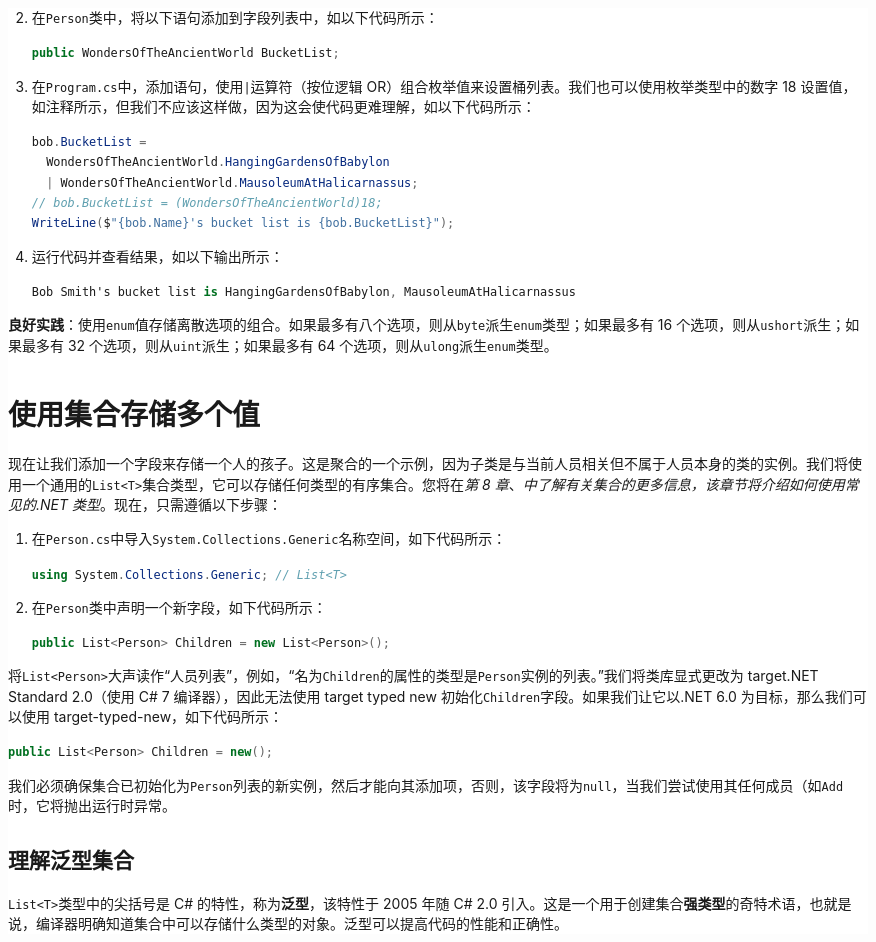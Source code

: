 2.  在`Person`类中，将以下语句添加到字段列表中，如以下代码所示：

    ```cs
    public WondersOfTheAncientWorld BucketList; 
    ```

3.  在`Program.cs`中，添加语句，使用`|`运算符（按位逻辑 OR）组合枚举值来设置桶列表。我们也可以使用枚举类型中的数字 18 设置值，如注释所示，但我们不应该这样做，因为这会使代码更难理解，如以下代码所示：

    ```cs
    bob.BucketList = 
      WondersOfTheAncientWorld.HangingGardensOfBabylon
      | WondersOfTheAncientWorld.MausoleumAtHalicarnassus;
    // bob.BucketList = (WondersOfTheAncientWorld)18;
    WriteLine($"{bob.Name}'s bucket list is {bob.BucketList}"); 
    ```

4.  运行代码并查看结果，如以下输出所示：

    ```cs
    Bob Smith's bucket list is HangingGardensOfBabylon, MausoleumAtHalicarnassus 
    ```

**良好实践**：使用`enum`值存储离散选项的组合。如果最多有八个选项，则从`byte`派生`enum`类型；如果最多有 16 个选项，则从`ushort`派生；如果最多有 32 个选项，则从`uint`派生；如果最多有 64 个选项，则从`ulong`派生`enum`类型。

# 使用集合存储多个值

现在让我们添加一个字段来存储一个人的孩子。这是聚合的一个示例，因为子类是与当前人员相关但不属于人员本身的类的实例。我们将使用一个通用的`List<T>`集合类型，它可以存储任何类型的有序集合。您将在*第 8 章*、*中了解有关集合的更多信息，该章节将介绍如何使用常见的.NET 类型*。现在，只需遵循以下步骤：

1.  在`Person.cs`中导入`System.Collections.Generic`名称空间，如下代码所示：

    ```cs
    using System.Collections.Generic; // List<T> 
    ```

2.  在`Person`类中声明一个新字段，如下代码所示：

    ```cs
    public List<Person> Children = new List<Person>(); 
    ```

将`List<Person>`大声读作“人员列表”，例如，“名为`Children`的属性的类型是`Person`实例的列表。”我们将类库显式更改为 target.NET Standard 2.0（使用 C# 7 编译器），因此无法使用 target typed new 初始化`Children`字段。如果我们让它以.NET 6.0 为目标，那么我们可以使用 target-typed-new，如下代码所示：

```cs
public List<Person> Children = new(); 
```

我们必须确保集合已初始化为`Person`列表的新实例，然后才能向其添加项，否则，该字段将为`null`，当我们尝试使用其任何成员（如`Add`时，它将抛出运行时异常。

## 理解泛型集合

`List<T>`类型中的尖括号是 C# 的特性，称为**泛型**，该特性于 2005 年随 C# 2.0 引入。这是一个用于创建集合**强类型**的奇特术语，也就是说，编译器明确知道集合中可以存储什么类型的对象。泛型可以提高代码的性能和正确性。
